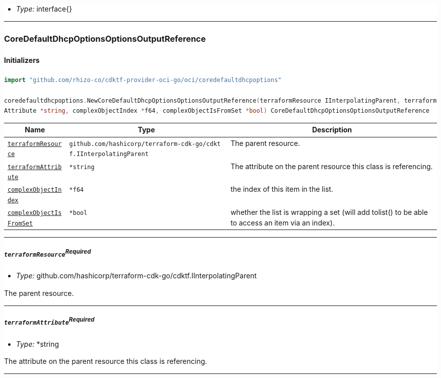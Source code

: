 - *Type:* interface{}

---


### CoreDefaultDhcpOptionsOptionsOutputReference <a name="CoreDefaultDhcpOptionsOptionsOutputReference" id="rhizo-co-terraform-provider-oci.coreDefaultDhcpOptions.CoreDefaultDhcpOptionsOptionsOutputReference"></a>

#### Initializers <a name="Initializers" id="rhizo-co-terraform-provider-oci.coreDefaultDhcpOptions.CoreDefaultDhcpOptionsOptionsOutputReference.Initializer"></a>

```go
import "github.com/rhizo-co/cdktf-provider-oci-go/oci/coredefaultdhcpoptions"

coredefaultdhcpoptions.NewCoreDefaultDhcpOptionsOptionsOutputReference(terraformResource IInterpolatingParent, terraformAttribute *string, complexObjectIndex *f64, complexObjectIsFromSet *bool) CoreDefaultDhcpOptionsOptionsOutputReference
```

| **Name** | **Type** | **Description** |
| --- | --- | --- |
| <code><a href="#rhizo-co-terraform-provider-oci.coreDefaultDhcpOptions.CoreDefaultDhcpOptionsOptionsOutputReference.Initializer.parameter.terraformResource">terraformResource</a></code> | <code>github.com/hashicorp/terraform-cdk-go/cdktf.IInterpolatingParent</code> | The parent resource. |
| <code><a href="#rhizo-co-terraform-provider-oci.coreDefaultDhcpOptions.CoreDefaultDhcpOptionsOptionsOutputReference.Initializer.parameter.terraformAttribute">terraformAttribute</a></code> | <code>*string</code> | The attribute on the parent resource this class is referencing. |
| <code><a href="#rhizo-co-terraform-provider-oci.coreDefaultDhcpOptions.CoreDefaultDhcpOptionsOptionsOutputReference.Initializer.parameter.complexObjectIndex">complexObjectIndex</a></code> | <code>*f64</code> | the index of this item in the list. |
| <code><a href="#rhizo-co-terraform-provider-oci.coreDefaultDhcpOptions.CoreDefaultDhcpOptionsOptionsOutputReference.Initializer.parameter.complexObjectIsFromSet">complexObjectIsFromSet</a></code> | <code>*bool</code> | whether the list is wrapping a set (will add tolist() to be able to access an item via an index). |

---

##### `terraformResource`<sup>Required</sup> <a name="terraformResource" id="rhizo-co-terraform-provider-oci.coreDefaultDhcpOptions.CoreDefaultDhcpOptionsOptionsOutputReference.Initializer.parameter.terraformResource"></a>

- *Type:* github.com/hashicorp/terraform-cdk-go/cdktf.IInterpolatingParent

The parent resource.

---

##### `terraformAttribute`<sup>Required</sup> <a name="terraformAttribute" id="rhizo-co-terraform-provider-oci.coreDefaultDhcpOptions.CoreDefaultDhcpOptionsOptionsOutputReference.Initializer.parameter.terraformAttribute"></a>

- *Type:* *string

The attribute on the parent resource this class is referencing.

---
